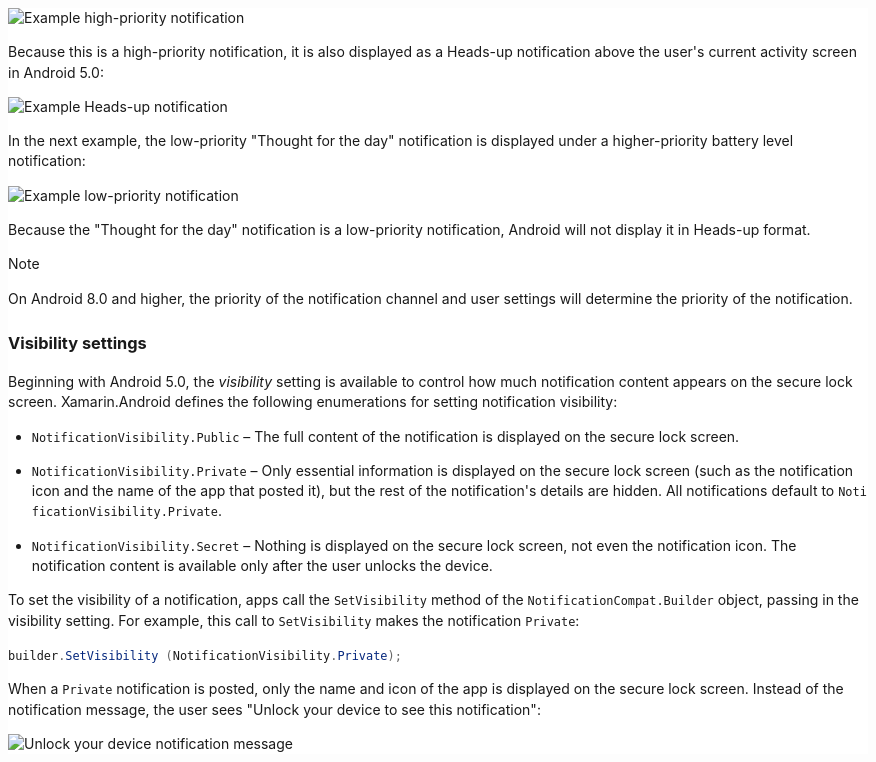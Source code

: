 ![Example high-priority notification](local-notifications-images/22-hi-priority-drawer.png)

Because this is a high-priority notification, it is also displayed as a
Heads-up notification above the user's current activity screen in
Android 5.0:

![Example Heads-up notification](local-notifications-images/23-heads-up-example.png)

In the next example, the low-priority "Thought for the day"
notification is displayed under a higher-priority battery level
notification:

![Example low-priority notification](local-notifications-images/24-lo-priority-drawer.png)

Because the "Thought for the day" notification is a low-priority
notification, Android will not display it in Heads-up format.

> [!NOTE]
> On Android 8.0 and higher, the priority of the notification channel and user settings will determine the priority of the notification.

### Visibility settings

Beginning with Android 5.0, the *visibility* setting is available to
control how much notification content appears on the secure lock screen.
Xamarin.Android defines the following enumerations for setting
notification visibility:

-   `NotificationVisibility.Public` &ndash; The full content of the
    notification is displayed on the secure lock screen.

-   `NotificationVisibility.Private` &ndash; Only essential information
    is displayed on the secure lock screen (such as the notification
    icon and the name of the app that posted it), but the rest of the
    notification's details are hidden. All notifications default to
    `NotificationVisibility.Private`.

-   `NotificationVisibility.Secret` &ndash; Nothing is displayed on the
    secure lock screen, not even the notification icon. The notification
    content is available only after the user unlocks the device.

To set the visibility of a notification, apps call the `SetVisibility`
method of the `NotificationCompat.Builder` object, passing in the visibility
setting. For example, this call to `SetVisibility` makes the
notification `Private`:

```csharp
builder.SetVisibility (NotificationVisibility.Private);
```

When a `Private` notification is posted, only the name and icon of the
app is displayed on the secure lock screen. Instead of the notification
message, the user sees "Unlock your device to see this notification":

![Unlock your device notification message](local-notifications-images/25-lockscreen-private.png)
